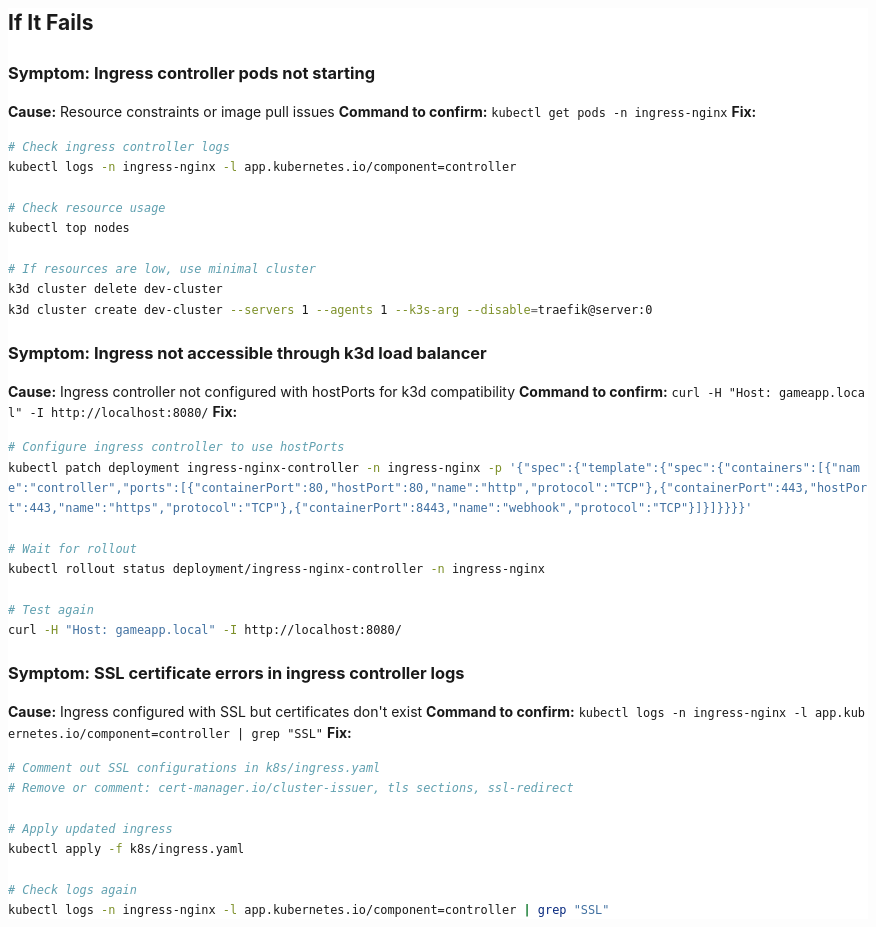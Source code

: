 ## If It Fails

### Symptom: Ingress controller pods not starting
**Cause:** Resource constraints or image pull issues
**Command to confirm:** `kubectl get pods -n ingress-nginx`
**Fix:**
```bash
# Check ingress controller logs
kubectl logs -n ingress-nginx -l app.kubernetes.io/component=controller

# Check resource usage
kubectl top nodes

# If resources are low, use minimal cluster
k3d cluster delete dev-cluster
k3d cluster create dev-cluster --servers 1 --agents 1 --k3s-arg --disable=traefik@server:0
```

### Symptom: Ingress not accessible through k3d load balancer
**Cause:** Ingress controller not configured with hostPorts for k3d compatibility
**Command to confirm:** `curl -H "Host: gameapp.local" -I http://localhost:8080/`
**Fix:**
```bash
# Configure ingress controller to use hostPorts
kubectl patch deployment ingress-nginx-controller -n ingress-nginx -p '{"spec":{"template":{"spec":{"containers":[{"name":"controller","ports":[{"containerPort":80,"hostPort":80,"name":"http","protocol":"TCP"},{"containerPort":443,"hostPort":443,"name":"https","protocol":"TCP"},{"containerPort":8443,"name":"webhook","protocol":"TCP"}]}]}}}}'

# Wait for rollout
kubectl rollout status deployment/ingress-nginx-controller -n ingress-nginx

# Test again
curl -H "Host: gameapp.local" -I http://localhost:8080/
```

### Symptom: SSL certificate errors in ingress controller logs
**Cause:** Ingress configured with SSL but certificates don't exist
**Command to confirm:** `kubectl logs -n ingress-nginx -l app.kubernetes.io/component=controller | grep "SSL"`
**Fix:**
```bash
# Comment out SSL configurations in k8s/ingress.yaml
# Remove or comment: cert-manager.io/cluster-issuer, tls sections, ssl-redirect

# Apply updated ingress
kubectl apply -f k8s/ingress.yaml

# Check logs again
kubectl logs -n ingress-nginx -l app.kubernetes.io/component=controller | grep "SSL"
```
